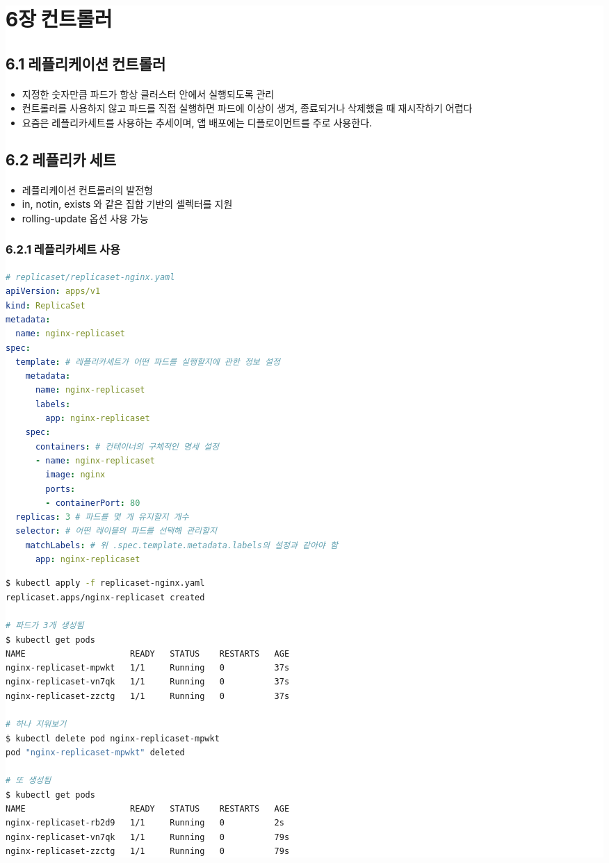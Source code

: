 # 6장 컨트롤러

## 6.1 레플리케이션 컨트롤러

- 지정한 숫자만큼 파드가 항상 클러스터 안에서 실행되도록 관리
- 컨트롤러를 사용하지 않고 파드를 직접 실행하면 파드에 이상이 생겨, 종료되거나 삭제했을 때 재시작하기 어렵다
- 요즘은 레플리카세트를 사용하는 추세이며, 앱 배포에는 디플로이먼트를 주로 사용한다.

## 6.2 레플리카 세트

- 레플리케이션 컨트롤러의 발전형
- in, notin, exists 와 같은 집합 기반의 셀렉터를 지원
- rolling-update 옵션 사용 가능

### 6.2.1 레플리카세트 사용

```yaml
# replicaset/replicaset-nginx.yaml
apiVersion: apps/v1
kind: ReplicaSet
metadata:
  name: nginx-replicaset
spec:
  template: # 레플리카세트가 어떤 파드를 실행할지에 관한 정보 설정
    metadata:
      name: nginx-replicaset
      labels:
        app: nginx-replicaset
    spec:
      containers: # 컨테이너의 구체적인 명세 설정
      - name: nginx-replicaset
        image: nginx
        ports:
        - containerPort: 80
  replicas: 3 # 파드를 몇 개 유지할지 개수
  selector: # 어떤 레이블의 파드를 선택해 관리할지
    matchLabels: # 위 .spec.template.metadata.labels의 설정과 같아야 함
      app: nginx-replicaset
```

```bash
$ kubectl apply -f replicaset-nginx.yaml
replicaset.apps/nginx-replicaset created

# 파드가 3개 생성됨
$ kubectl get pods
NAME                     READY   STATUS    RESTARTS   AGE
nginx-replicaset-mpwkt   1/1     Running   0          37s
nginx-replicaset-vn7qk   1/1     Running   0          37s
nginx-replicaset-zzctg   1/1     Running   0          37s

# 하나 지워보기
$ kubectl delete pod nginx-replicaset-mpwkt
pod "nginx-replicaset-mpwkt" deleted

# 또 생성됨
$ kubectl get pods
NAME                     READY   STATUS    RESTARTS   AGE
nginx-replicaset-rb2d9   1/1     Running   0          2s
nginx-replicaset-vn7qk   1/1     Running   0          79s
nginx-replicaset-zzctg   1/1     Running   0          79s
```
